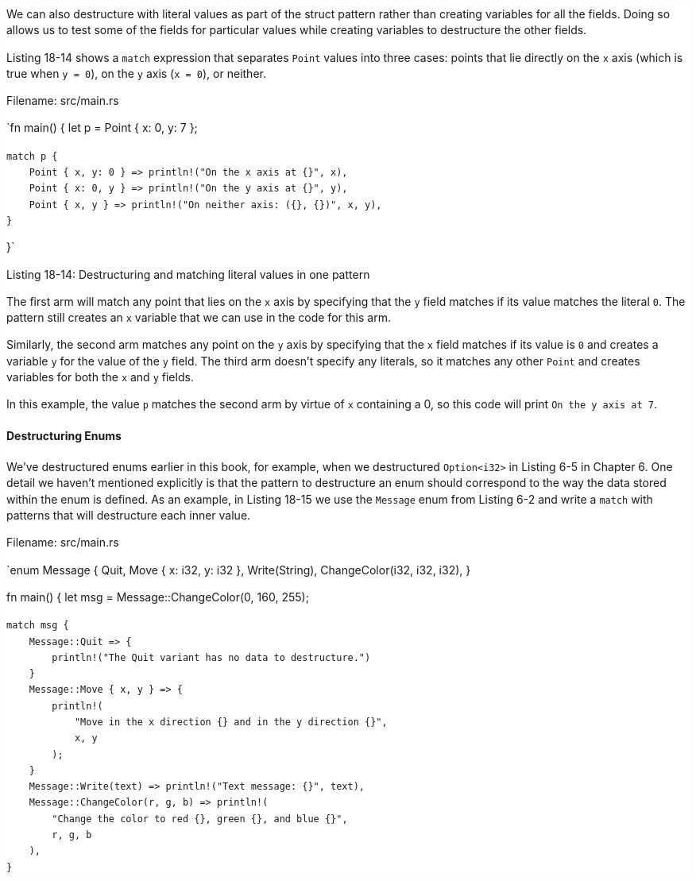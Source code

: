 We can also destructure with literal values as part of the struct pattern rather than creating variables for all the fields. Doing so allows us to test some of the fields for particular values while creating variables to destructure the other fields.

Listing 18-14 shows a `match` expression that separates `Point` values into three cases: points that lie directly on the `x` axis (which is true when `y = 0`), on the `y` axis (`x = 0`), or neither.

Filename: src/main.rs

`fn main() {
    let p = Point { x: 0, y: 7 };

    match p {
        Point { x, y: 0 } => println!("On the x axis at {}", x),
        Point { x: 0, y } => println!("On the y axis at {}", y),
        Point { x, y } => println!("On neither axis: ({}, {})", x, y),
    }
}` 

Listing 18-14: Destructuring and matching literal values in one pattern

The first arm will match any point that lies on the `x` axis by specifying that the `y` field matches if its value matches the literal `0`. The pattern still creates an `x` variable that we can use in the code for this arm.

Similarly, the second arm matches any point on the `y` axis by specifying that the `x` field matches if its value is `0` and creates a variable `y` for the value of the `y` field. The third arm doesn’t specify any literals, so it matches any other `Point` and creates variables for both the `x` and `y` fields.

In this example, the value `p` matches the second arm by virtue of `x` containing a 0, so this code will print `On the y axis at 7`.

#### Destructuring Enums

We’ve destructured enums earlier in this book, for example, when we destructured `Option<i32>` in Listing 6-5 in Chapter 6. One detail we haven’t mentioned explicitly is that the pattern to destructure an enum should correspond to the way the data stored within the enum is defined. As an example, in Listing 18-15 we use the `Message` enum from Listing 6-2 and write a `match` with patterns that will destructure each inner value.

Filename: src/main.rs

`enum Message {
    Quit,
    Move { x: i32, y: i32 },
    Write(String),
    ChangeColor(i32, i32, i32),
}

fn main() {
    let msg = Message::ChangeColor(0, 160, 255);

    match msg {
        Message::Quit => {
            println!("The Quit variant has no data to destructure.")
        }
        Message::Move { x, y } => {
            println!(
                "Move in the x direction {} and in the y direction {}",
                x, y
            );
        }
        Message::Write(text) => println!("Text message: {}", text),
        Message::ChangeColor(r, g, b) => println!(
            "Change the color to red {}, green {}, and blue {}",
            r, g, b
        ),
    }
